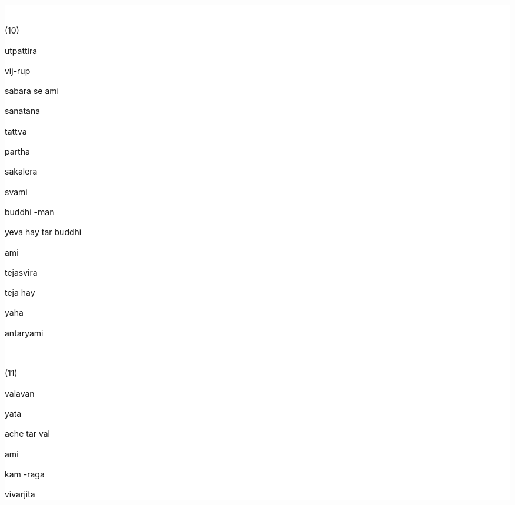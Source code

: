  


(10)


utpattira
 
vij-rup
 
sabara
 se 
ami


sanatana
 
tattva
 
partha
 
sakalera
 
svami


buddhi
-man
 
yeva
 hay
tar 
buddhi
 
ami


tejasvira
 
teja
 hay

yaha
 
antaryami


 


(11)


valavan
 
yata

ache tar 
val
 
ami


kam
-raga
 
vivarjita
